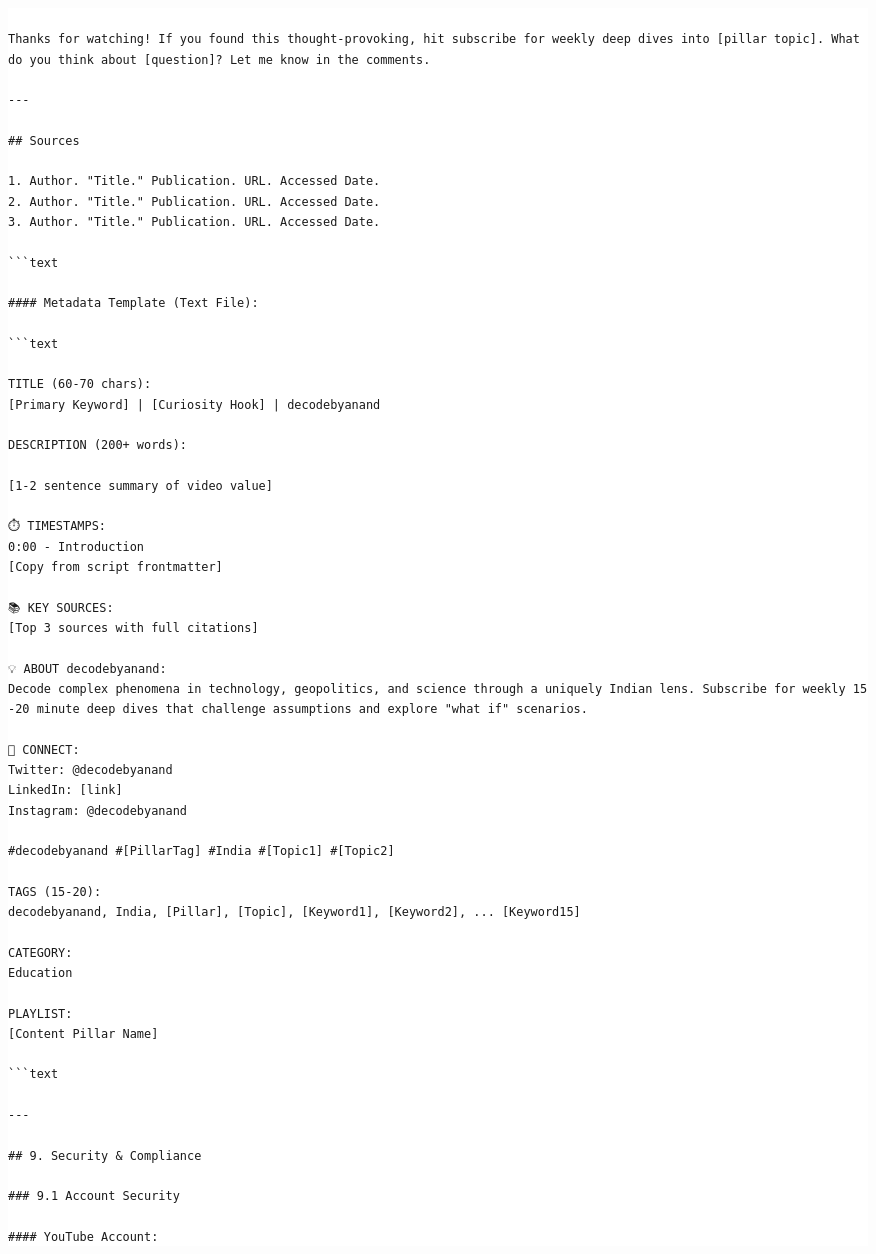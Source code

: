 ```text

Thanks for watching! If you found this thought-provoking, hit subscribe for weekly deep dives into [pillar topic]. What do you think about [question]? Let me know in the comments.

---

## Sources

1. Author. "Title." Publication. URL. Accessed Date.
2. Author. "Title." Publication. URL. Accessed Date.
3. Author. "Title." Publication. URL. Accessed Date.

```text

#### Metadata Template (Text File):

```text

TITLE (60-70 chars):
[Primary Keyword] | [Curiosity Hook] | decodebyanand

DESCRIPTION (200+ words):

[1-2 sentence summary of video value]

⏱️ TIMESTAMPS:
0:00 - Introduction
[Copy from script frontmatter]

📚 KEY SOURCES:
[Top 3 sources with full citations]

💡 ABOUT decodebyanand:
Decode complex phenomena in technology, geopolitics, and science through a uniquely Indian lens. Subscribe for weekly 15-20 minute deep dives that challenge assumptions and explore "what if" scenarios.

🔗 CONNECT:
Twitter: @decodebyanand
LinkedIn: [link]
Instagram: @decodebyanand

#decodebyanand #[PillarTag] #India #[Topic1] #[Topic2]

TAGS (15-20):
decodebyanand, India, [Pillar], [Topic], [Keyword1], [Keyword2], ... [Keyword15]

CATEGORY:
Education

PLAYLIST:
[Content Pillar Name]

```text

---

## 9. Security & Compliance

### 9.1 Account Security

#### YouTube Account:

```